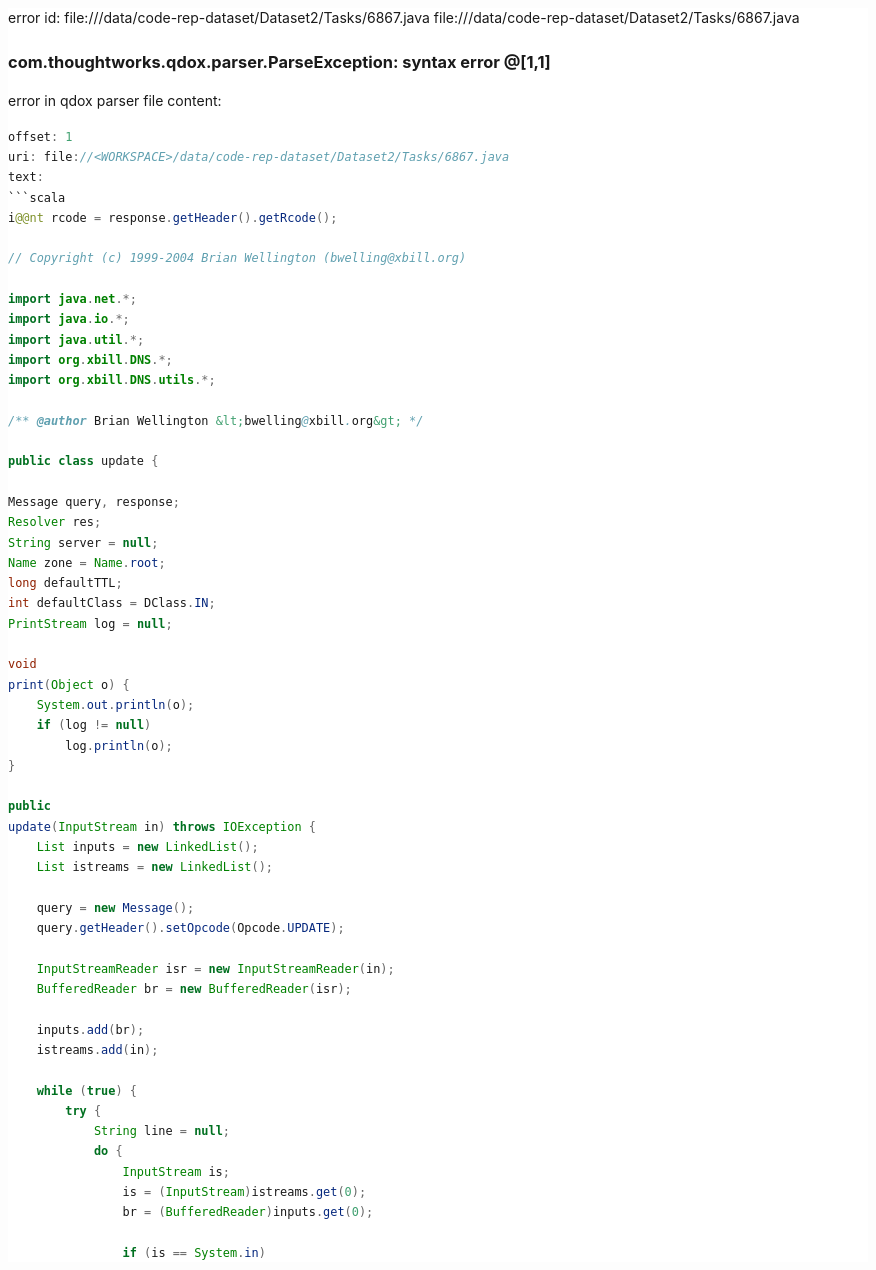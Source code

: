 error id: file://<WORKSPACE>/data/code-rep-dataset/Dataset2/Tasks/6867.java
file://<WORKSPACE>/data/code-rep-dataset/Dataset2/Tasks/6867.java
### com.thoughtworks.qdox.parser.ParseException: syntax error @[1,1]

error in qdox parser
file content:
```java
offset: 1
uri: file://<WORKSPACE>/data/code-rep-dataset/Dataset2/Tasks/6867.java
text:
```scala
i@@nt rcode = response.getHeader().getRcode();

// Copyright (c) 1999-2004 Brian Wellington (bwelling@xbill.org)

import java.net.*;
import java.io.*;
import java.util.*;
import org.xbill.DNS.*;
import org.xbill.DNS.utils.*;

/** @author Brian Wellington &lt;bwelling@xbill.org&gt; */

public class update {

Message query, response;
Resolver res;
String server = null;
Name zone = Name.root;
long defaultTTL;
int defaultClass = DClass.IN;
PrintStream log = null;

void
print(Object o) {
	System.out.println(o);
	if (log != null)
		log.println(o);
}

public
update(InputStream in) throws IOException {
	List inputs = new LinkedList();
	List istreams = new LinkedList();

	query = new Message();
	query.getHeader().setOpcode(Opcode.UPDATE);

	InputStreamReader isr = new InputStreamReader(in);
	BufferedReader br = new BufferedReader(isr);

	inputs.add(br);
	istreams.add(in);

	while (true) {
		try {
			String line = null;
			do {
				InputStream is;
				is = (InputStream)istreams.get(0);
				br = (BufferedReader)inputs.get(0);

				if (is == System.in)
```